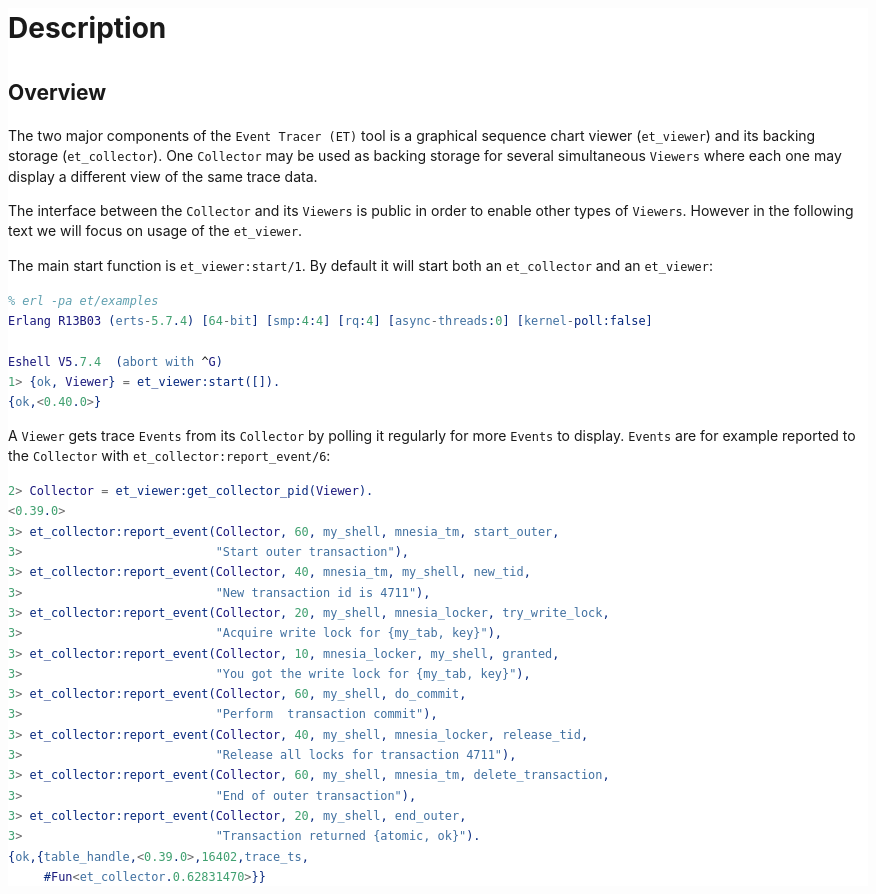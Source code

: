 
# Description

## Overview

The two major components of the `Event Tracer (ET)` tool is a graphical sequence
chart viewer (`et_viewer`) and its backing storage (`et_collector`). One
`Collector` may be used as backing storage for several simultaneous `Viewers`
where each one may display a different view of the same trace data.

The interface between the `Collector` and its `Viewers` is public in order to
enable other types of `Viewers`. However in the following text we will focus on
usage of the `et_viewer`.

The main start function is `et_viewer:start/1`. By default it will start both an
`et_collector` and an `et_viewer`:

```erlang
% erl -pa et/examples
Erlang R13B03 (erts-5.7.4) [64-bit] [smp:4:4] [rq:4] [async-threads:0] [kernel-poll:false]

Eshell V5.7.4  (abort with ^G)
1> {ok, Viewer} = et_viewer:start([]).
{ok,<0.40.0>}
```

A `Viewer` gets trace `Events` from its `Collector` by polling it regularly for
more `Events` to display. `Events` are for example reported to the `Collector`
with `et_collector:report_event/6`:

```erlang
2> Collector = et_viewer:get_collector_pid(Viewer).
<0.39.0>
3> et_collector:report_event(Collector, 60, my_shell, mnesia_tm, start_outer,
3>                           "Start outer transaction"),
3> et_collector:report_event(Collector, 40, mnesia_tm, my_shell, new_tid,
3>                           "New transaction id is 4711"),
3> et_collector:report_event(Collector, 20, my_shell, mnesia_locker, try_write_lock,
3>                           "Acquire write lock for {my_tab, key}"),
3> et_collector:report_event(Collector, 10, mnesia_locker, my_shell, granted,
3>                           "You got the write lock for {my_tab, key}"),
3> et_collector:report_event(Collector, 60, my_shell, do_commit,
3>                           "Perform  transaction commit"),
3> et_collector:report_event(Collector, 40, my_shell, mnesia_locker, release_tid,
3>                           "Release all locks for transaction 4711"),
3> et_collector:report_event(Collector, 60, my_shell, mnesia_tm, delete_transaction,
3>                           "End of outer transaction"),
3> et_collector:report_event(Collector, 20, my_shell, end_outer,
3>                           "Transaction returned {atomic, ok}").
{ok,{table_handle,<0.39.0>,16402,trace_ts,
     #Fun<et_collector.0.62831470>}}
```

